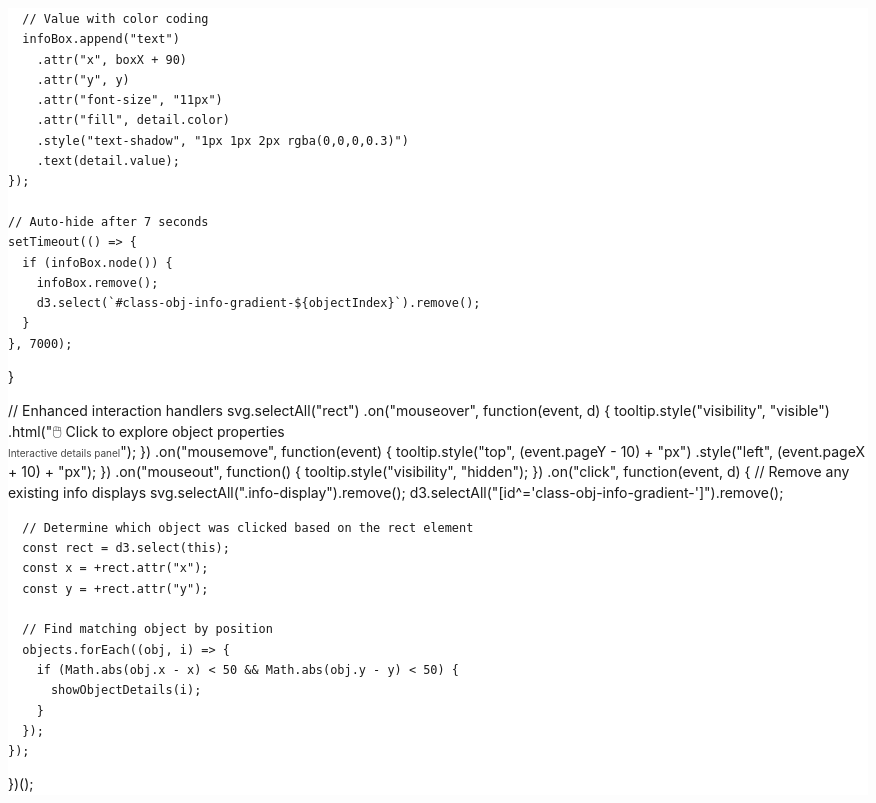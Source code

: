       // Value with color coding
      infoBox.append("text")
        .attr("x", boxX + 90)
        .attr("y", y)
        .attr("font-size", "11px")
        .attr("fill", detail.color)
        .style("text-shadow", "1px 1px 2px rgba(0,0,0,0.3)")
        .text(detail.value);
    });
    
    // Auto-hide after 7 seconds
    setTimeout(() => {
      if (infoBox.node()) {
        infoBox.remove();
        d3.select(`#class-obj-info-gradient-${objectIndex}`).remove();
      }
    }, 7000);
  }

  // Enhanced interaction handlers
  svg.selectAll("rect")
    .on("mouseover", function(event, d) {
      tooltip.style("visibility", "visible")
        .html("🖱️ Click to explore object properties<br><span style='font-size:10px; opacity:0.8;'>Interactive details panel</span>");
    })
    .on("mousemove", function(event) {
      tooltip.style("top", (event.pageY - 10) + "px")
        .style("left", (event.pageX + 10) + "px");
    })
    .on("mouseout", function() {
      tooltip.style("visibility", "hidden");
    })
    .on("click", function(event, d) {
      // Remove any existing info displays
      svg.selectAll(".info-display").remove();
      d3.selectAll("[id^='class-obj-info-gradient-']").remove();
      
      // Determine which object was clicked based on the rect element
      const rect = d3.select(this);
      const x = +rect.attr("x");
      const y = +rect.attr("y");
      
      // Find matching object by position
      objects.forEach((obj, i) => {
        if (Math.abs(obj.x - x) < 50 && Math.abs(obj.y - y) < 50) {
          showObjectDetails(i);
        }
      });
    });

})();
</script>
